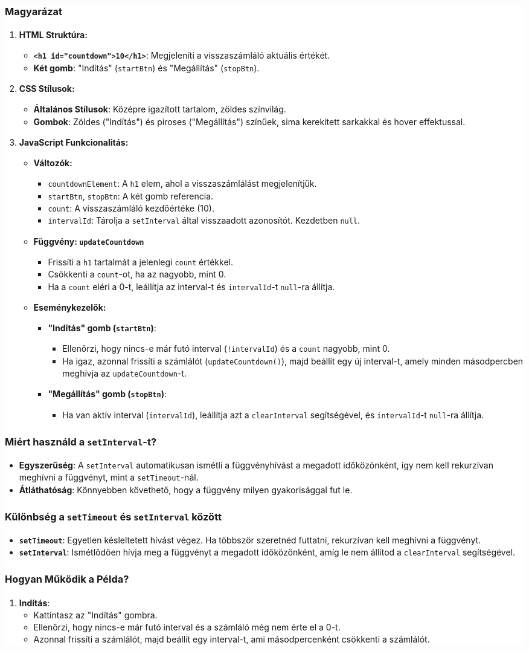 ### Magyarázat

1. **HTML Struktúra:**
    - **`<h1 id="countdown">10</h1>`**: Megjeleníti a visszaszámláló aktuális értékét.
    - **Két gomb**: "Indítás" (`startBtn`) és "Megállítás" (`stopBtn`).

2. **CSS Stílusok:**
    - **Általános Stílusok**: Középre igazított tartalom, zöldes színvilág.
    - **Gombok**: Zöldes ("Indítás") és piroses ("Megállítás") színűek, sima kerekített sarkakkal és hover effektussal.

3. **JavaScript Funkcionalitás:**
    - **Változók:**
        - `countdownElement`: A `h1` elem, ahol a visszaszámlálást megjelenítjük.
        - `startBtn`, `stopBtn`: A két gomb referencia.
        - `count`: A visszaszámláló kezdőértéke (10).
        - `intervalId`: Tárolja a `setInterval` által visszaadott azonosítót. Kezdetben `null`.
    
    - **Függvény: `updateCountdown`**
        - Frissíti a `h1` tartalmát a jelenlegi `count` értékkel.
        - Csökkenti a `count`-ot, ha az nagyobb, mint 0.
        - Ha a `count` eléri a 0-t, leállítja az interval-t és `intervalId`-t `null`-ra állítja.
    
    - **Eseménykezelők:**
        - **"Indítás" gomb (`startBtn`)**:
            - Ellenőrzi, hogy nincs-e már futó interval (`!intervalId`) és a `count` nagyobb, mint 0.
            - Ha igaz, azonnal frissíti a számlálót (`updateCountdown()`), majd beállít egy új interval-t, amely minden másodpercben meghívja az `updateCountdown`-t.
        
        - **"Megállítás" gomb (`stopBtn`)**:
            - Ha van aktív interval (`intervalId`), leállítja azt a `clearInterval` segítségével, és `intervalId`-t `null`-ra állítja.

### Miért használd a `setInterval`-t?

- **Egyszerűség**: A `setInterval` automatikusan ismétli a függvényhívást a megadott időközönként, így nem kell rekurzívan meghívni a függvényt, mint a `setTimeout`-nál.
- **Átláthatóság**: Könnyebben követhető, hogy a függvény milyen gyakorisággal fut le.

### Különbség a `setTimeout` és `setInterval` között

- **`setTimeout`**: Egyetlen késleltetett hívást végez. Ha többször szeretnéd futtatni, rekurzívan kell meghívni a függvényt.
- **`setInterval`**: Ismétlődően hívja meg a függvényt a megadott időközönként, amíg le nem állítod a `clearInterval` segítségével.

### Hogyan Működik a Példa?

1. **Indítás**:
    - Kattintasz az "Indítás" gombra.
    - Ellenőrzi, hogy nincs-e már futó interval és a számláló még nem érte el a 0-t.
    - Azonnal frissíti a számlálót, majd beállít egy interval-t, ami másodpercenként csökkenti a számlálót.
    
